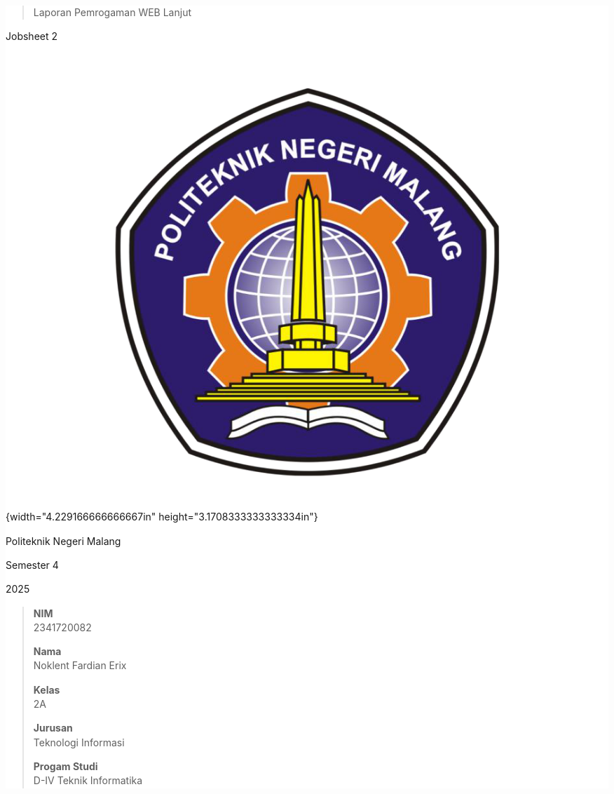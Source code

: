 > Laporan Pemrogaman WEB Lanjut

Jobsheet 2

![](vertopal_8de4e85ddaa940829dad777439075ee1/media/image1.png){width="4.229166666666667in"
height="3.1708333333333334in"}

Politeknik Negeri Malang

Semester 4

2025

> **NIM**\
> 2341720082
>
> **Nama**\
> Noklent Fardian Erix
>
> **Kelas**\
> 2A
>
> **Jurusan**\
> Teknologi Informasi
>
> **Progam Studi**\
> D-IV Teknik Informatika
